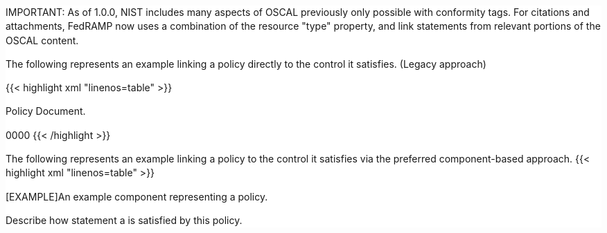 IMPORTANT: As of 1.0.0, NIST includes many aspects of OSCAL previously
only possible with conformity tags. For citations and attachments,
FedRAMP now uses a combination of the resource "type" property, and
link statements from relevant portions of the OSCAL content.

The following represents an example linking a policy directly to the
control it satisfies. (Legacy approach)

  {{< highlight xml "linenos=table" >}}
  <control-implementation>
    <implemented-requirement control-id='ac-1'
    uuid="[uuid-value]">
        <statement>
            <link href="#090ab379-2089-4830-b9fd-26d0729e22e9"
        rel="policy" />
        </statement>
    </implemented-requirement>
  </control-implementation>
  
  <back-matter>
    <resource uuid="090ab379-2089-4830-b9fd-26d0729e22e9">
        <title>Access Control and Identity Management Policy</title>
        <description>
        <p>Policy Document.</p>
        </description>
        <prop name="type" value="policy"/>
        <base64 filename="./documents/policies/sample_policy.pdf">
        0000
        </base64>
    </resource>
  </back-matter>
  {{< /highlight >}}

The following represents an example linking a policy to the control it
satisfies via the preferred component-based approach.
  {{< highlight xml "linenos=table" >}}
  <system-implementation>
    <component uuid="f25e84bf-3e57-48c3-ac0b-7a567b3af79e"
    type="policy">
        <title>[EXAMPLE]Access Control and Identity Management
        Policy</title>
        <description>
            <p>[EXAMPLE]An example component representing a policy.</p>
        </description>
        <link href="#090ab379-2089-4830-b9fd-26d0729e22e9" rel="policy"
        />
        <status state="operational"/>
    </component>
  </system-implementation>
  
  <control-implementation>
    <implemented-requirement control-id="ac-1"
    uuid="[uuid-value]">
        <statement statement-id="ac-1_smt.a"
        uuid="fb4d039a-dc4f-46f5-9c1f-f6343eaf69bc">
            <by-component
            component-uuid="f25e84bf-3e57-48c3-ac0b-7a567b3af79e">
                <description>
                    <p>Describe how statement a is satisfied by this policy.</p>
                </description>
            </by-component>
        </statement>
    </implemented-requirement>
  </control-implementation>
  